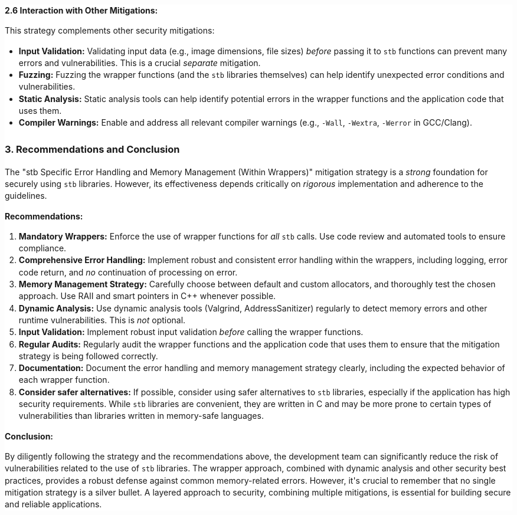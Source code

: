 **2.6 Interaction with Other Mitigations:**

This strategy complements other security mitigations:

*   **Input Validation:**  Validating input data (e.g., image dimensions, file sizes) *before* passing it to `stb` functions can prevent many errors and vulnerabilities. This is a crucial *separate* mitigation.
*   **Fuzzing:**  Fuzzing the wrapper functions (and the `stb` libraries themselves) can help identify unexpected error conditions and vulnerabilities.
*   **Static Analysis:**  Static analysis tools can help identify potential errors in the wrapper functions and the application code that uses them.
*   **Compiler Warnings:**  Enable and address all relevant compiler warnings (e.g., `-Wall`, `-Wextra`, `-Werror` in GCC/Clang).

### 3. Recommendations and Conclusion

The "stb Specific Error Handling and Memory Management (Within Wrappers)" mitigation strategy is a *strong* foundation for securely using `stb` libraries.  However, its effectiveness depends critically on *rigorous* implementation and adherence to the guidelines.

**Recommendations:**

1.  **Mandatory Wrappers:**  Enforce the use of wrapper functions for *all* `stb` calls.  Use code review and automated tools to ensure compliance.
2.  **Comprehensive Error Handling:**  Implement robust and consistent error handling within the wrappers, including logging, error code return, and *no* continuation of processing on error.
3.  **Memory Management Strategy:**  Carefully choose between default and custom allocators, and thoroughly test the chosen approach.  Use RAII and smart pointers in C++ whenever possible.
4.  **Dynamic Analysis:**  Use dynamic analysis tools (Valgrind, AddressSanitizer) regularly to detect memory errors and other runtime vulnerabilities. This is *not* optional.
5.  **Input Validation:** Implement robust input validation *before* calling the wrapper functions.
6.  **Regular Audits:**  Regularly audit the wrapper functions and the application code that uses them to ensure that the mitigation strategy is being followed correctly.
7.  **Documentation:** Document the error handling and memory management strategy clearly, including the expected behavior of each wrapper function.
8. **Consider safer alternatives:** If possible, consider using safer alternatives to `stb` libraries, especially if the application has high security requirements. While `stb` libraries are convenient, they are written in C and may be more prone to certain types of vulnerabilities than libraries written in memory-safe languages.

**Conclusion:**

By diligently following the strategy and the recommendations above, the development team can significantly reduce the risk of vulnerabilities related to the use of `stb` libraries.  The wrapper approach, combined with dynamic analysis and other security best practices, provides a robust defense against common memory-related errors.  However, it's crucial to remember that no single mitigation strategy is a silver bullet.  A layered approach to security, combining multiple mitigations, is essential for building secure and reliable applications.